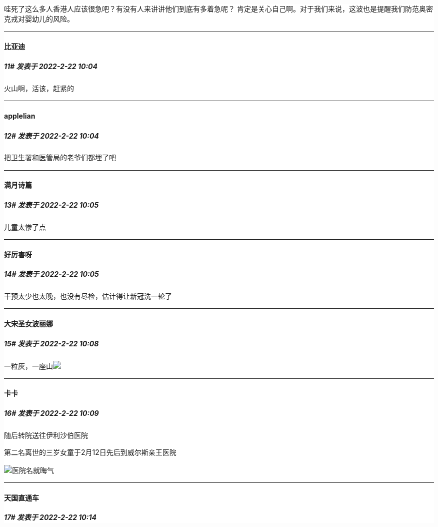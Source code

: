 哇死了这么多人香港人应该很急吧？有没有人来讲讲他们到底有多着急呢？</blockquote>
肯定是关心自己啊。对于我们来说，这波也是提醒我们防范奥密克戎对婴幼儿的风险。

*****

####  比亚迪  
##### 11#       发表于 2022-2-22 10:04

火山啊，活该，赶紧的

*****

####  applelian  
##### 12#       发表于 2022-2-22 10:04

把卫生署和医管局的老爷们都埋了吧

*****

####  满月诗篇  
##### 13#       发表于 2022-2-22 10:05

儿童太惨了点

*****

####  好厉害呀  
##### 14#       发表于 2022-2-22 10:05

干预太少也太晚，也没有尽检，估计得让新冠洗一轮了

*****

####  大宋圣女波丽娜  
##### 15#       发表于 2022-2-22 10:08

一粒灰，一座山<img src="https://static.saraba1st.com/image/smiley/face2017/001.png" referrerpolicy="no-referrer">

*****

####  卡卡  
##### 16#       发表于 2022-2-22 10:09

随后转院送往伊利沙伯医院

第二名离世的三岁女童于2月12日先后到威尔斯亲王医院

<img src="https://static.saraba1st.com/image/smiley/face2017/125.png" referrerpolicy="no-referrer">医院名就晦气

*****

####  天国直通车  
##### 17#       发表于 2022-2-22 10:14
